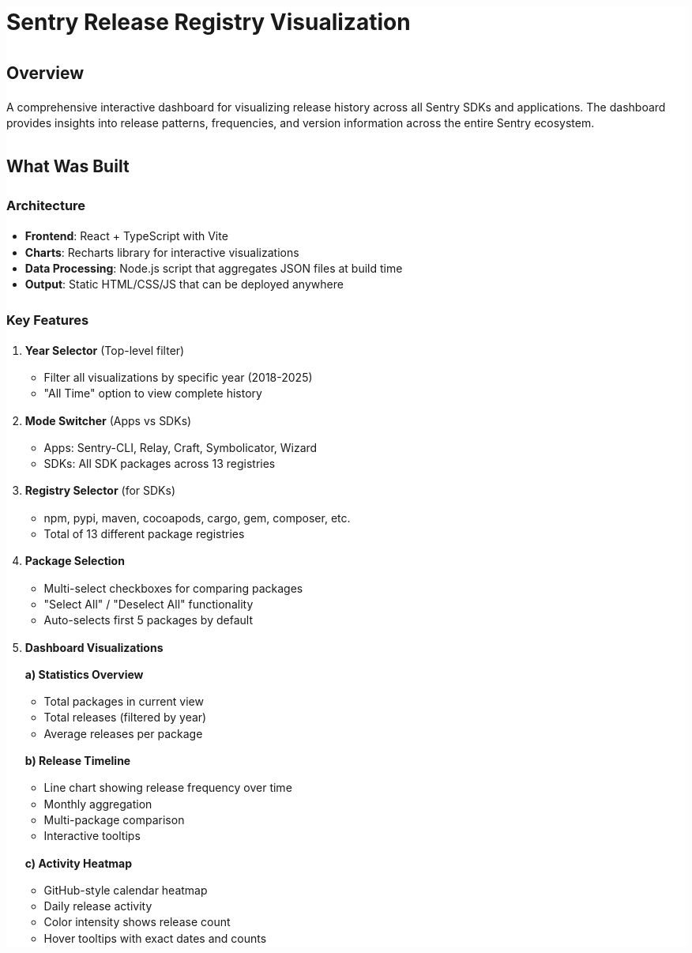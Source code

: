 # Sentry Release Registry Visualization

## Overview

A comprehensive interactive dashboard for visualizing release history across all Sentry SDKs and applications. The dashboard provides insights into release patterns, frequencies, and version information across the entire Sentry ecosystem.

## What Was Built

### Architecture

- **Frontend**: React + TypeScript with Vite
- **Charts**: Recharts library for interactive visualizations
- **Data Processing**: Node.js script that aggregates JSON files at build time
- **Output**: Static HTML/CSS/JS that can be deployed anywhere

### Key Features

1. **Year Selector** (Top-level filter)
   - Filter all visualizations by specific year (2018-2025)
   - "All Time" option to view complete history

2. **Mode Switcher** (Apps vs SDKs)
   - Apps: Sentry-CLI, Relay, Craft, Symbolicator, Wizard
   - SDKs: All SDK packages across 13 registries

3. **Registry Selector** (for SDKs)
   - npm, pypi, maven, cocoapods, cargo, gem, composer, etc.
   - Total of 13 different package registries

4. **Package Selection**
   - Multi-select checkboxes for comparing packages
   - "Select All" / "Deselect All" functionality
   - Auto-selects first 5 packages by default

5. **Dashboard Visualizations**

   **a) Statistics Overview**
   - Total packages in current view
   - Total releases (filtered by year)
   - Average releases per package

   **b) Release Timeline**
   - Line chart showing release frequency over time
   - Monthly aggregation
   - Multi-package comparison
   - Interactive tooltips

   **c) Activity Heatmap**
   - GitHub-style calendar heatmap
   - Daily release activity
   - Color intensity shows release count
   - Hover tooltips with exact dates and counts

